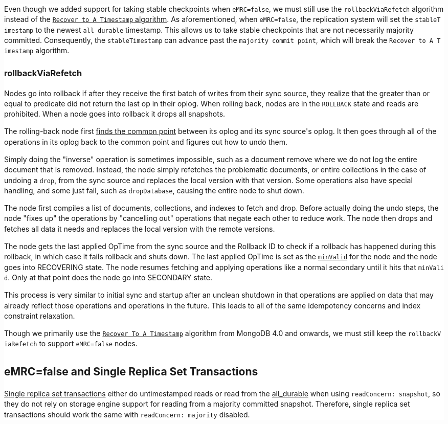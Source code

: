 Even though we added support for taking stable checkpoints when `eMRC=false`, we must still use the
`rollbackViaRefetch` algorithm instead of the [`Recover to A Timestamp` algorithm](#Rollback-recover-to-a-timestamp-RTT).
As aforementioned, when `eMRC=false`, the replication system will set the `stableTimestamp` to the
newest `all_durable` timestamp. This allows us to take stable checkpoints that are not necessarily
majority committed. Consequently, the `stableTimestamp` can advance past the `majority commit point`,
which will break the `Recover to A Timestamp` algorithm.

### rollbackViaRefetch

Nodes go into rollback if after they receive the first batch of writes from their sync source, they
realize that the greater than or equal to predicate did not return the last op in their oplog. When
rolling back, nodes are in the `ROLLBACK` state and reads are prohibited. When a node goes into
rollback it drops all snapshots.

The rolling-back node first [finds the common point](https://github.com/mongodb/mongo/blob/r6.0.0/src/mongo/db/repl/rs_rollback.cpp#L1228)
between its oplog and its sync source's oplog. It then goes through all of the operations in its
oplog back to the common point and figures out how to undo them.

Simply doing the "inverse" operation is sometimes impossible, such as a document remove where we do
not log the entire document that is removed. Instead, the node simply refetches the problematic
documents, or entire collections in the case of undoing a `drop`, from the sync source and replaces
the local version with that version. Some operations also have special handling, and some just
fail, such as `dropDatabase`, causing the entire node to shut down.

The node first compiles a list of documents, collections, and indexes to fetch and drop. Before
actually doing the undo steps, the node "fixes up" the operations by "cancelling out" operations
that negate each other to reduce work. The node then drops and fetches all data it needs and
replaces the local version with the remote versions.

The node gets the last applied OpTime from the sync source and the Rollback ID to check if a
rollback has happened during this rollback, in which case it fails rollback and shuts down. The
last applied OpTime is set as the [`minValid`](#replication-timestamp-glossary) for the node and the
node goes into RECOVERING state. The node resumes fetching and applying operations like a normal
secondary until it hits that `minValid`. Only at that point does the node go into SECONDARY state.

This process is very similar to initial sync and startup after an unclean shutdown in that
operations are applied on data that may already reflect those operations and operations in the
future. This leads to all of the same idempotency concerns and index constraint relaxation.

Though we primarily use the [`Recover To A Timestamp`](#rollback-recover-to-a-timestamp-rtt) algorithm
from MongoDB 4.0 and onwards, we must still keep the `rollbackViaRefetch` to support `eMRC=false` nodes.

## eMRC=false and Single Replica Set Transactions

[Single replica set transactions](#transactions) either do untimestamped reads or read from the
[all_durable](#replication-timestamp-glossary) when using `readConcern: snapshot`, so they do not
rely on storage engine support for reading from a majority committed snapshot. Therefore, single
replica set transactions should work the same with `readConcern: majority` disabled.
